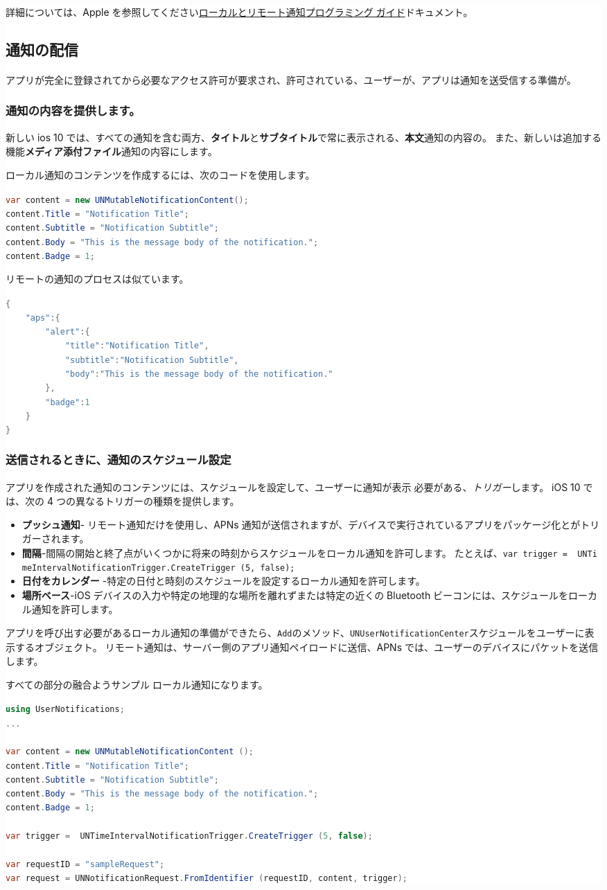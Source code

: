 詳細については、Apple を参照してください[ローカルとリモート通知プログラミング ガイド](https://developer.apple.com/library/content/documentation/NetworkingInternet/Conceptual/RemoteNotificationsPG/)ドキュメント。

## <a name="notification-delivery"></a>通知の配信

アプリが完全に登録されてから必要なアクセス許可が要求され、許可されている、ユーザーが、アプリは通知を送受信する準備が。 

### <a name="providing-notification-content"></a>通知の内容を提供します。

新しい ios 10 では、すべての通知を含む両方、**タイトル**と**サブタイトル**で常に表示される、**本文**通知の内容の。 また、新しいは追加する機能**メディア添付ファイル**通知の内容にします。

ローカル通知のコンテンツを作成するには、次のコードを使用します。

```csharp
var content = new UNMutableNotificationContent();
content.Title = "Notification Title";
content.Subtitle = "Notification Subtitle";
content.Body = "This is the message body of the notification.";
content.Badge = 1;
```

リモートの通知のプロセスは似ています。

```csharp
{
    "aps":{
        "alert":{
            "title":"Notification Title",
            "subtitle":"Notification Subtitle",
            "body":"This is the message body of the notification."
        },
        "badge":1
    }
}
```

### <a name="scheduling-when-a-notification-is-sent"></a>送信されるときに、通知のスケジュール設定

アプリを作成された通知のコンテンツには、スケジュールを設定して、ユーザーに通知が表示 必要がある、*トリガー*します。 iOS 10 では、次の 4 つの異なるトリガーの種類を提供します。

- **プッシュ通知**- リモート通知だけを使用し、APNs 通知が送信されますが、デバイスで実行されているアプリをパッケージ化とがトリガーされます。
- **間隔**-間隔の開始と終了点がいくつかに将来の時刻からスケジュールをローカル通知を許可します。 たとえば、`var trigger =  UNTimeIntervalNotificationTrigger.CreateTrigger (5, false);`
- **日付をカレンダー** -特定の日付と時刻のスケジュールを設定するローカル通知を許可します。
- **場所ベース**-iOS デバイスの入力や特定の地理的な場所を離れずまたは特定の近くの Bluetooth ビーコンには、スケジュールをローカル通知を許可します。

アプリを呼び出す必要があるローカル通知の準備ができたら、`Add`のメソッド、`UNUserNotificationCenter`スケジュールをユーザーに表示するオブジェクト。 リモート通知は、サーバー側のアプリ通知ペイロードに送信、APNs では、ユーザーのデバイスにパケットを送信します。

すべての部分の融合ようサンプル ローカル通知になります。

```csharp
using UserNotifications;
...

var content = new UNMutableNotificationContent ();
content.Title = "Notification Title";
content.Subtitle = "Notification Subtitle";
content.Body = "This is the message body of the notification.";
content.Badge = 1;

var trigger =  UNTimeIntervalNotificationTrigger.CreateTrigger (5, false);

var requestID = "sampleRequest";
var request = UNNotificationRequest.FromIdentifier (requestID, content, trigger);
```